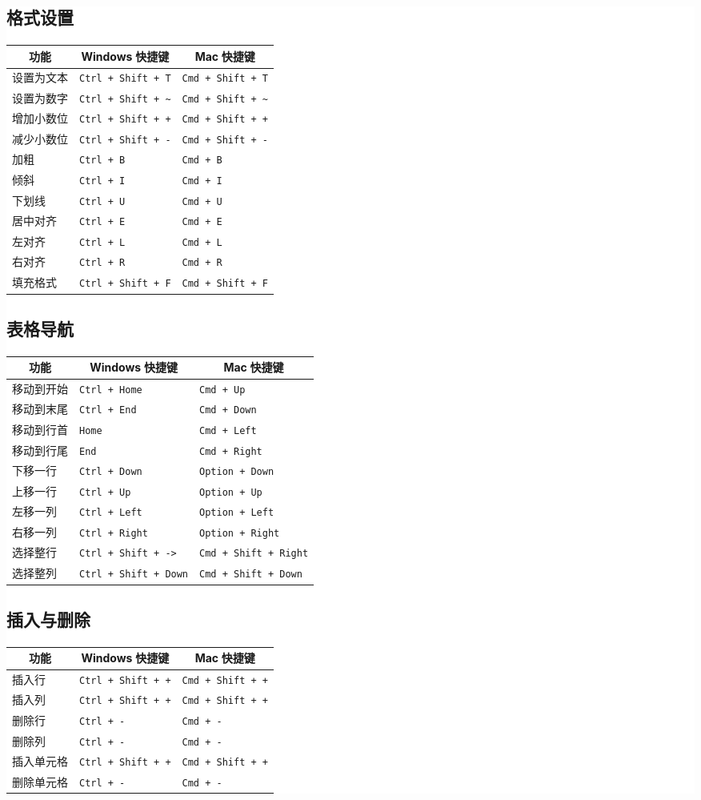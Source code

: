 ## 格式设置

| 功能         | Windows 快捷键 | Mac 快捷键   |
|--------------|----------------|--------------|
| 设置为文本   | `Ctrl + Shift + T` | `Cmd + Shift + T` |
| 设置为数字   | `Ctrl + Shift + ~` | `Cmd + Shift + ~` |
| 增加小数位   | `Ctrl + Shift + +` | `Cmd + Shift + +` |
| 减少小数位   | `Ctrl + Shift + -` | `Cmd + Shift + -` |
| 加粗         | `Ctrl + B`     | `Cmd + B`    |
| 倾斜         | `Ctrl + I`     | `Cmd + I`    |
| 下划线       | `Ctrl + U`     | `Cmd + U`    |
| 居中对齐     | `Ctrl + E`     | `Cmd + E`    |
| 左对齐       | `Ctrl + L`     | `Cmd + L`    |
| 右对齐       | `Ctrl + R`     | `Cmd + R`    |
| 填充格式     | `Ctrl + Shift + F` | `Cmd + Shift + F` |

## 表格导航

| 功能         | Windows 快捷键 | Mac 快捷键   |
|--------------|----------------|--------------|
| 移动到开始   | `Ctrl + Home`  | `Cmd + Up`   |
| 移动到末尾   | `Ctrl + End`   | `Cmd + Down` |
| 移动到行首   | `Home`         | `Cmd + Left` |
| 移动到行尾   | `End`          | `Cmd + Right`|
| 下移一行     | `Ctrl + Down`  | `Option + Down`|
| 上移一行     | `Ctrl + Up`    | `Option + Up`  |
| 左移一列     | `Ctrl + Left`  | `Option + Left`|
| 右移一列     | `Ctrl + Right` | `Option + Right`|
| 选择整行     | `Ctrl + Shift + ->` | `Cmd + Shift + Right`|
| 选择整列     | `Ctrl + Shift + Down` | `Cmd + Shift + Down`|

## 插入与删除

| 功能         | Windows 快捷键 | Mac 快捷键   |
|--------------|----------------|--------------|
| 插入行       | `Ctrl + Shift + +` | `Cmd + Shift + +` |
| 插入列       | `Ctrl + Shift + +` | `Cmd + Shift + +` |
| 删除行       | `Ctrl + -`       | `Cmd + -`      |
| 删除列       | `Ctrl + -`       | `Cmd + -`      |
| 插入单元格   | `Ctrl + Shift + +` | `Cmd + Shift + +` |
| 删除单元格   | `Ctrl + -`       | `Cmd + -`      |
